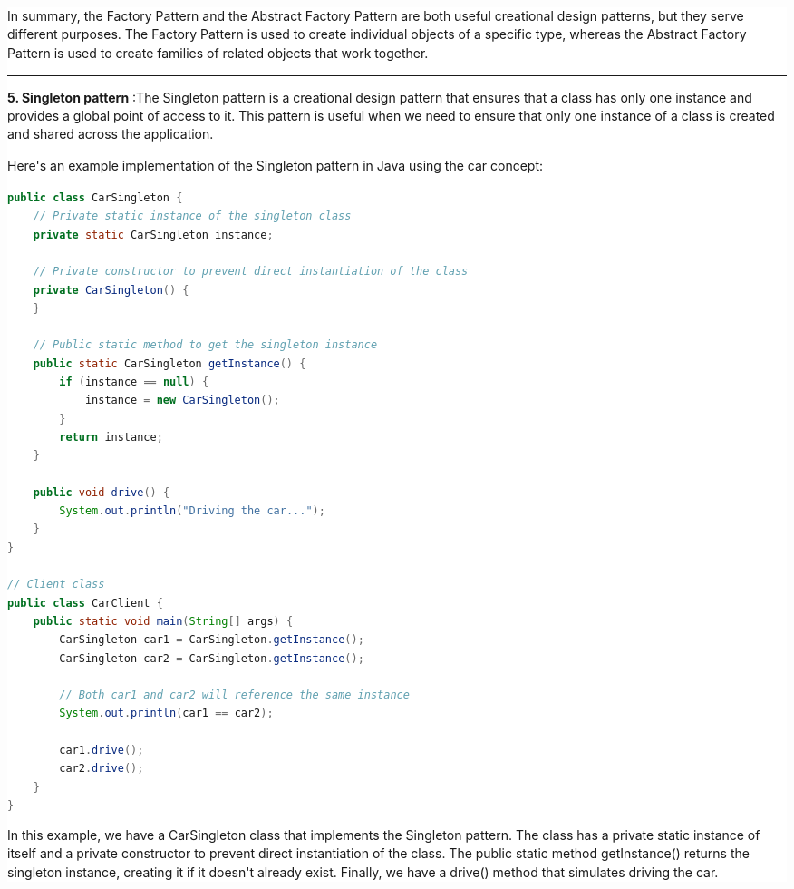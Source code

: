 In summary, the Factory Pattern and the Abstract Factory Pattern are both useful creational design patterns, but they serve different purposes. The Factory Pattern is used to create individual objects of a specific type, whereas the Abstract Factory Pattern is used to create families of related objects that work together.

---

**5. Singleton pattern** :The Singleton pattern is a creational design pattern that ensures that a class has only one instance and provides a global point of access to it. This pattern is useful when we need to ensure that only one instance of a class is created and shared across the application.

Here's an example implementation of the Singleton pattern in Java using the car concept:
```java
public class CarSingleton {
    // Private static instance of the singleton class
    private static CarSingleton instance;

    // Private constructor to prevent direct instantiation of the class
    private CarSingleton() {
    }

    // Public static method to get the singleton instance
    public static CarSingleton getInstance() {
        if (instance == null) {
            instance = new CarSingleton();
        }
        return instance;
    }

    public void drive() {
        System.out.println("Driving the car...");
    }
}

// Client class
public class CarClient {
    public static void main(String[] args) {
        CarSingleton car1 = CarSingleton.getInstance();
        CarSingleton car2 = CarSingleton.getInstance();

        // Both car1 and car2 will reference the same instance
        System.out.println(car1 == car2);

        car1.drive();
        car2.drive();
    }
}
```

In this example, we have a CarSingleton class that implements the Singleton pattern. The class has a private static instance of itself and a private constructor to prevent direct instantiation of the class. The public static method getInstance() returns the singleton instance, creating it if it doesn't already exist. Finally, we have a drive() method that simulates driving the car.
